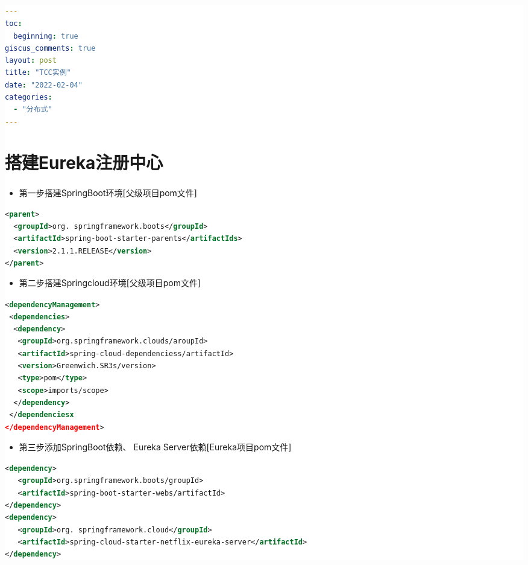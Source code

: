 ```yaml
---
toc:
  beginning: true
giscus_comments: true
layout: post
title: "TCC实例"
date: "2022-02-04"
categories: 
  - "分布式"
---
```



# 搭建Eureka注册中心
- 第一步搭建SpringBoot环境[父级项目pom文件]

```xml
<parent>
  <groupId>org. springframework.boots</groupId>
  <artifactId>spring-boot-starter-parents</artifactIds>
  <version>2.1.1.RELEASE</version>
</parent>
```

- 第二步搭建Springcloud环境[父级项目pom文件]

```xml
<dependencyManagement>
 <dependencies>
  <dependency>
   <groupId>org.springframework.clouds/aroupId>
   <artifactId>spring-cloud-dependenciess/artifactId>
   <version>Greenwich.SR3s/version>
   <type>pom</type>
   <scope>imports/scope>
  </dependency>
 </dependenciesx
</dependencyManagement>
```

- 第三步添加SpringBoot依赖、 Eureka Server依赖[Eureka项目pom文件]

```xml
<dependency>
   <groupId>org.springframework.boots/groupId>
   <artifactId>spring-boot-starter-webs/artifactId>
</dependency>
<dependency>
   <groupId>org. springframework.cloud</groupId>
   <artifactId>spring-cloud-starter-netflix-eureka-server</artifactId>
</dependency>
```
